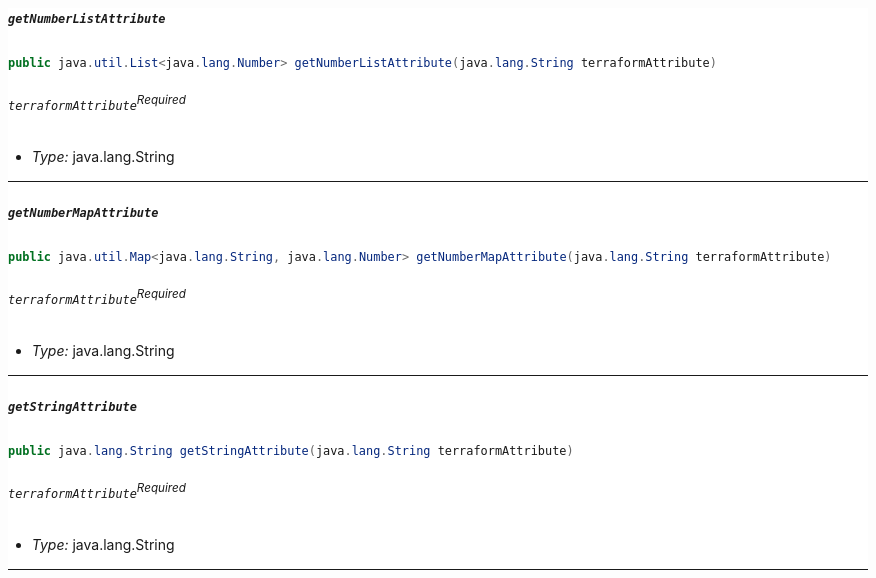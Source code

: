 ##### `getNumberListAttribute` <a name="getNumberListAttribute" id="@cdktf/provider-ionoscloud.s3BucketServerSideEncryptionConfiguration.S3BucketServerSideEncryptionConfigurationRuleOutputReference.getNumberListAttribute"></a>

```java
public java.util.List<java.lang.Number> getNumberListAttribute(java.lang.String terraformAttribute)
```

###### `terraformAttribute`<sup>Required</sup> <a name="terraformAttribute" id="@cdktf/provider-ionoscloud.s3BucketServerSideEncryptionConfiguration.S3BucketServerSideEncryptionConfigurationRuleOutputReference.getNumberListAttribute.parameter.terraformAttribute"></a>

- *Type:* java.lang.String

---

##### `getNumberMapAttribute` <a name="getNumberMapAttribute" id="@cdktf/provider-ionoscloud.s3BucketServerSideEncryptionConfiguration.S3BucketServerSideEncryptionConfigurationRuleOutputReference.getNumberMapAttribute"></a>

```java
public java.util.Map<java.lang.String, java.lang.Number> getNumberMapAttribute(java.lang.String terraformAttribute)
```

###### `terraformAttribute`<sup>Required</sup> <a name="terraformAttribute" id="@cdktf/provider-ionoscloud.s3BucketServerSideEncryptionConfiguration.S3BucketServerSideEncryptionConfigurationRuleOutputReference.getNumberMapAttribute.parameter.terraformAttribute"></a>

- *Type:* java.lang.String

---

##### `getStringAttribute` <a name="getStringAttribute" id="@cdktf/provider-ionoscloud.s3BucketServerSideEncryptionConfiguration.S3BucketServerSideEncryptionConfigurationRuleOutputReference.getStringAttribute"></a>

```java
public java.lang.String getStringAttribute(java.lang.String terraformAttribute)
```

###### `terraformAttribute`<sup>Required</sup> <a name="terraformAttribute" id="@cdktf/provider-ionoscloud.s3BucketServerSideEncryptionConfiguration.S3BucketServerSideEncryptionConfigurationRuleOutputReference.getStringAttribute.parameter.terraformAttribute"></a>

- *Type:* java.lang.String

---
